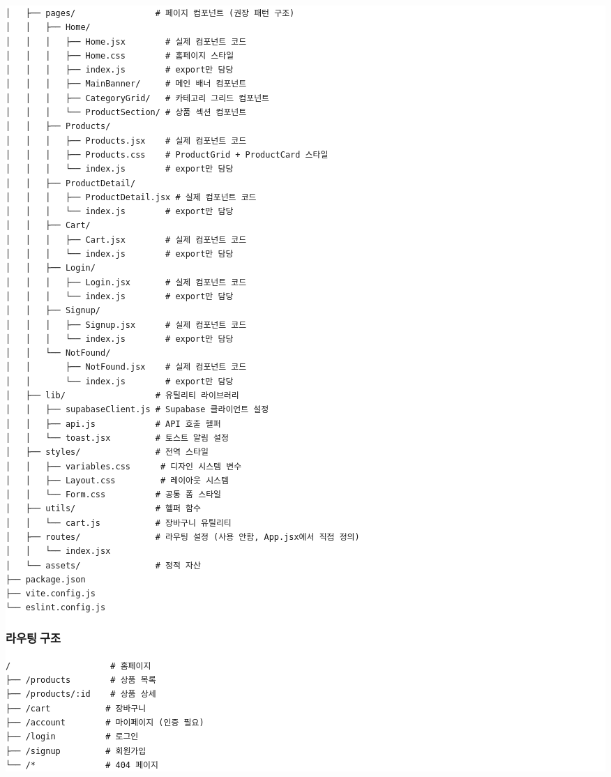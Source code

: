 ```
│   ├── pages/                # 페이지 컴포넌트 (권장 패턴 구조)
│   │   ├── Home/
│   │   │   ├── Home.jsx        # 실제 컴포넌트 코드
│   │   │   ├── Home.css        # 홈페이지 스타일
│   │   │   ├── index.js        # export만 담당
│   │   │   ├── MainBanner/     # 메인 배너 컴포넌트
│   │   │   ├── CategoryGrid/   # 카테고리 그리드 컴포넌트
│   │   │   └── ProductSection/ # 상품 섹션 컴포넌트
│   │   ├── Products/
│   │   │   ├── Products.jsx    # 실제 컴포넌트 코드
│   │   │   ├── Products.css    # ProductGrid + ProductCard 스타일
│   │   │   └── index.js        # export만 담당
│   │   ├── ProductDetail/
│   │   │   ├── ProductDetail.jsx # 실제 컴포넌트 코드
│   │   │   └── index.js        # export만 담당
│   │   ├── Cart/
│   │   │   ├── Cart.jsx        # 실제 컴포넌트 코드
│   │   │   └── index.js        # export만 담당
│   │   ├── Login/
│   │   │   ├── Login.jsx       # 실제 컴포넌트 코드
│   │   │   └── index.js        # export만 담당
│   │   ├── Signup/
│   │   │   ├── Signup.jsx      # 실제 컴포넌트 코드
│   │   │   └── index.js        # export만 담당
│   │   └── NotFound/
│   │       ├── NotFound.jsx    # 실제 컴포넌트 코드
│   │       └── index.js        # export만 담당
│   ├── lib/                  # 유틸리티 라이브러리
│   │   ├── supabaseClient.js # Supabase 클라이언트 설정
│   │   ├── api.js            # API 호출 헬퍼
│   │   └── toast.jsx         # 토스트 알림 설정
│   ├── styles/               # 전역 스타일
│   │   ├── variables.css      # 디자인 시스템 변수
│   │   ├── Layout.css         # 레이아웃 시스템
│   │   └── Form.css          # 공통 폼 스타일
│   ├── utils/                # 헬퍼 함수
│   │   └── cart.js           # 장바구니 유틸리티
│   ├── routes/               # 라우팅 설정 (사용 안함, App.jsx에서 직접 정의)
│   │   └── index.jsx
│   └── assets/               # 정적 자산
├── package.json
├── vite.config.js
└── eslint.config.js
```

### 라우팅 구조
```
/                    # 홈페이지
├── /products        # 상품 목록
├── /products/:id    # 상품 상세
├── /cart           # 장바구니
├── /account        # 마이페이지 (인증 필요)
├── /login          # 로그인
├── /signup         # 회원가입
└── /*              # 404 페이지
```
